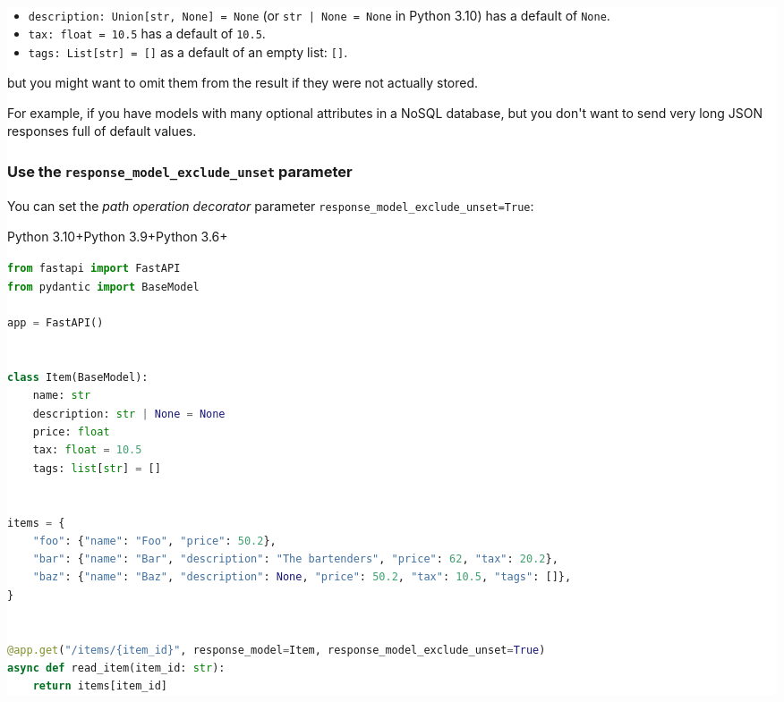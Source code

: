 ```python

```




* `description: Union[str, None] = None` (or `str | None = None` in Python 3.10) has a default of `None`.
* `tax: float = 10.5` has a default of `10.5`.
* `tags: List[str] = []` as a default of an empty list: `[]`.


but you might want to omit them from the result if they were not actually stored.


For example, if you have models with many optional attributes in a NoSQL database, but you don't want to send very long JSON responses full of default values.


### Use the `response_model_exclude_unset` parameter


You can set the *path operation decorator* parameter `response_model_exclude_unset=True`:


Python 3.10+Python 3.9+Python 3.6+





```python
from fastapi import FastAPI
from pydantic import BaseModel

app = FastAPI()


class Item(BaseModel):
    name: str
    description: str | None = None
    price: float
    tax: float = 10.5
    tags: list[str] = []


items = {
    "foo": {"name": "Foo", "price": 50.2},
    "bar": {"name": "Bar", "description": "The bartenders", "price": 62, "tax": 20.2},
    "baz": {"name": "Baz", "description": None, "price": 50.2, "tax": 10.5, "tags": []},
}


@app.get("/items/{item_id}", response_model=Item, response_model_exclude_unset=True)
async def read_item(item_id: str):
    return items[item_id]

```
